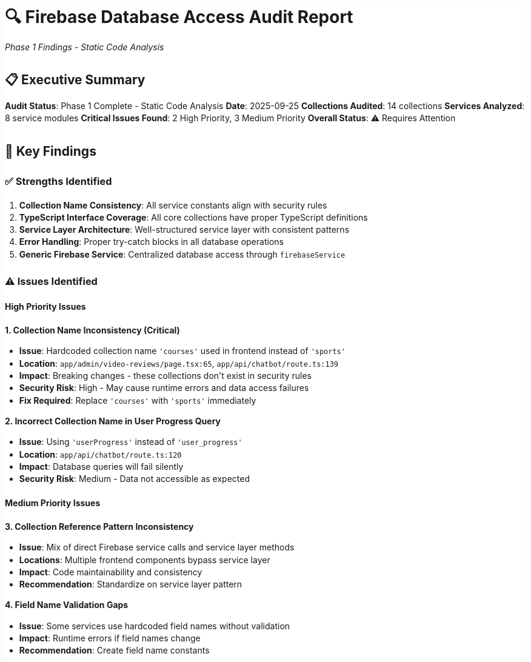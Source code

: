 # 🔍 Firebase Database Access Audit Report
*Phase 1 Findings - Static Code Analysis*

## 📋 Executive Summary

**Audit Status**: Phase 1 Complete - Static Code Analysis
**Date**: 2025-09-25
**Collections Audited**: 14 collections
**Services Analyzed**: 8 service modules
**Critical Issues Found**: 2 High Priority, 3 Medium Priority
**Overall Status**: ⚠️ Requires Attention

## 🎯 Key Findings

### ✅ **Strengths Identified**
1. **Collection Name Consistency**: All service constants align with security rules
2. **TypeScript Interface Coverage**: All core collections have proper TypeScript definitions
3. **Service Layer Architecture**: Well-structured service layer with consistent patterns
4. **Error Handling**: Proper try-catch blocks in all database operations
5. **Generic Firebase Service**: Centralized database access through `firebaseService`

### ⚠️ **Issues Identified**

#### **High Priority Issues**

**1. Collection Name Inconsistency (Critical)**
- **Issue**: Hardcoded collection name `'courses'` used in frontend instead of `'sports'`
- **Location**: `app/admin/video-reviews/page.tsx:65`, `app/api/chatbot/route.ts:139`
- **Impact**: Breaking changes - these collections don't exist in security rules
- **Security Risk**: High - May cause runtime errors and data access failures
- **Fix Required**: Replace `'courses'` with `'sports'` immediately

**2. Incorrect Collection Name in User Progress Query**
- **Issue**: Using `'userProgress'` instead of `'user_progress'`
- **Location**: `app/api/chatbot/route.ts:120`
- **Impact**: Database queries will fail silently
- **Security Risk**: Medium - Data not accessible as expected

#### **Medium Priority Issues**

**3. Collection Reference Pattern Inconsistency**
- **Issue**: Mix of direct Firebase service calls and service layer methods
- **Locations**: Multiple frontend components bypass service layer
- **Impact**: Code maintainability and consistency
- **Recommendation**: Standardize on service layer pattern

**4. Field Name Validation Gaps**
- **Issue**: Some services use hardcoded field names without validation
- **Impact**: Runtime errors if field names change
- **Recommendation**: Create field name constants
